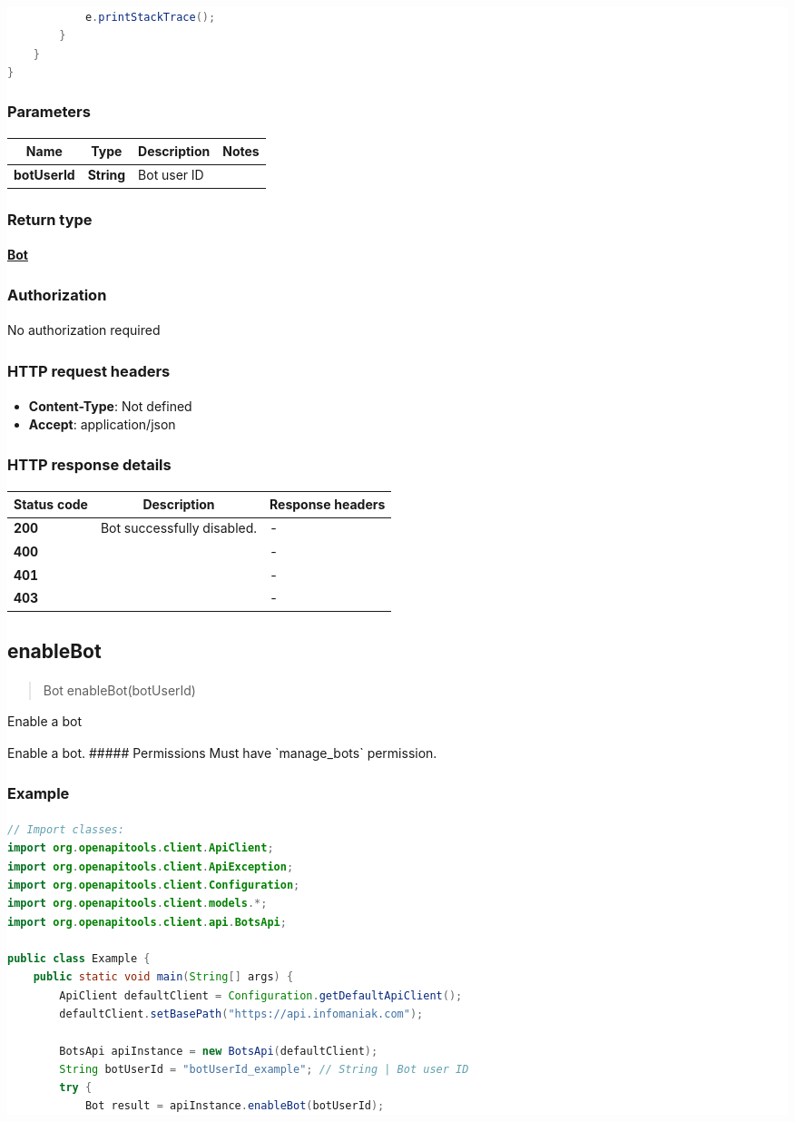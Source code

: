 ```java
            e.printStackTrace();
        }
    }
}
```

### Parameters


| Name | Type | Description  | Notes |
|------------- | ------------- | ------------- | -------------|
| **botUserId** | **String**| Bot user ID | |

### Return type

[**Bot**](Bot.md)

### Authorization

No authorization required

### HTTP request headers

- **Content-Type**: Not defined
- **Accept**: application/json


### HTTP response details
| Status code | Description | Response headers |
|-------------|-------------|------------------|
| **200** | Bot successfully disabled. |  -  |
| **400** |  |  -  |
| **401** |  |  -  |
| **403** |  |  -  |


## enableBot

> Bot enableBot(botUserId)

Enable a bot

Enable a bot. ##### Permissions Must have &#x60;manage_bots&#x60; permission.  

### Example

```java
// Import classes:
import org.openapitools.client.ApiClient;
import org.openapitools.client.ApiException;
import org.openapitools.client.Configuration;
import org.openapitools.client.models.*;
import org.openapitools.client.api.BotsApi;

public class Example {
    public static void main(String[] args) {
        ApiClient defaultClient = Configuration.getDefaultApiClient();
        defaultClient.setBasePath("https://api.infomaniak.com");

        BotsApi apiInstance = new BotsApi(defaultClient);
        String botUserId = "botUserId_example"; // String | Bot user ID
        try {
            Bot result = apiInstance.enableBot(botUserId);
```